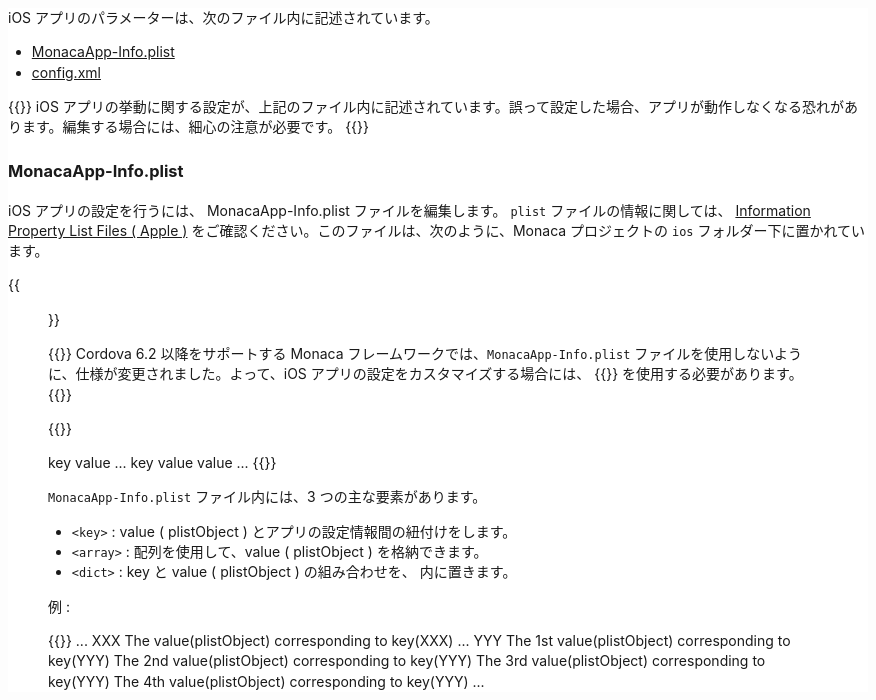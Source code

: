 iOS アプリのパラメーターは、次のファイル内に記述されています。

- [MonacaApp-Info.plist](#monacaapp-info-plist)
- [config.xml](#config-xml)

{{<note>}}
  iOS アプリの挙動に関する設定が、上記のファイル内に記述されています。誤って設定した場合、アプリが動作しなくなる恐れがあります。編集する場合には、細心の注意が必要です。
{{</note>}}

### MonacaApp-Info.plist

iOS アプリの設定を行うには、 MonacaApp-Info.plist ファイルを編集します。
`plist` ファイルの情報に関しては、 [Information Property List Files ( Apple )](http://developer.apple.com/library/ios/documentation/general/Reference/InfoPlistKeyReference/Articles/AboutInformationPropertyListFiles.html) をご確認ください。このファイルは、次のように、Monaca プロジェクトの `ios` フォルダー下に置かれています。

{{<figure src="/images/reference/config/ios/1.png">}}

{{<note>}}
  Cordova 6.2 以降をサポートする Monaca フレームワークでは、<code>MonacaApp-Info.plist</code> ファイルを使用しないように、仕様が変更されました。よって、iOS アプリの設定をカスタマイズする場合には、 {{<link href="/ja/reference/third_party_phonegap/custom_config" title="Custom Config プラグイン">}} を使用する必要があります。
{{</note>}}

{{<highlight xml>}}
<?xml version="1.0" encoding="UTF-8"?>
<!DOCTYPE plist PUBLIC "-//Apple//DTD PLIST 1.0//EN" "http://www.apple.com/DTDs/PropertyList-1.0.dtd">

<plist>
  <dict>
    <key>key</key>
    <value-type>value</value-type>
      ...
    <key>key</key>
    <array>
      <value-type>value</value-type>
      <value-type>value</value-type>
    </array>
    ...
  </dict>
</plist>
{{</highlight>}}

`MonacaApp-Info.plist` ファイル内には、3 つの主な要素があります。

- `<key>` : value ( plistObject ) とアプリの設定情報間の紐付けをします。
- `<array>` : 配列を使用して、value ( plistObject ) を格納できます。
- `<dict>` : key と value ( plistObject ) の組み合わせを、<dict> 内に置きます。

例 :

{{<highlight xml>}}
<plist>
  <dict>
    ...
    <key>XXX</key>
      <string>The value(plistObject) corresponding to key(XXX)</sting>
      ...
    <key>YYY</key>
      <array>
        <string>The 1st value(plistObject) corresponding to key(YYY)</string>
        <string>The 2nd value(plistObject) corresponding to key(YYY)</string>
        <string>The 3rd value(plistObject) corresponding to key(YYY)</string>
        <string>The 4th value(plistObject) corresponding to key(YYY)</string>
      </array>
    ...
  </dict>